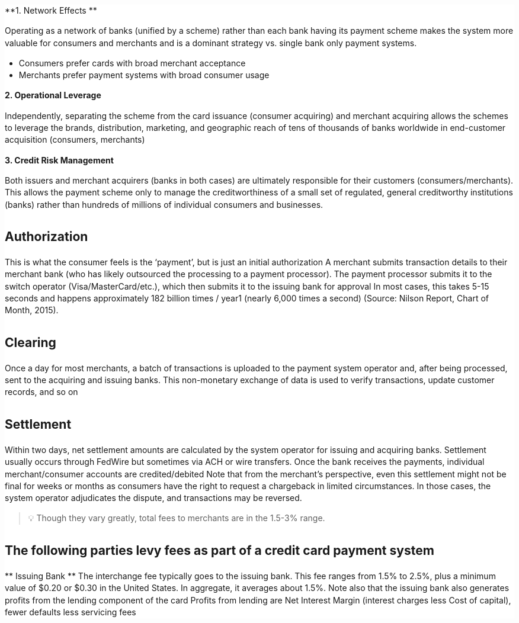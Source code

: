 **1. Network Effects **

Operating as a network of banks (unified by a scheme) rather than each bank having its payment scheme makes the system more valuable for consumers and merchants and is a dominant strategy vs. single bank only payment systems.

* Consumers prefer cards with broad merchant acceptance
* Merchants prefer payment systems with broad consumer usage


**2. Operational Leverage**

Independently, separating the scheme from the card issuance (consumer acquiring) and merchant acquiring allows the schemes to leverage the brands, distribution, marketing, and geographic reach of tens of thousands of banks worldwide in end-customer acquisition (consumers, merchants)


**3. Credit Risk Management**

Both issuers and merchant acquirers (banks in both cases) are ultimately responsible for their customers (consumers/merchants). This allows the payment scheme only to manage the creditworthiness of a small set of regulated, general creditworthy institutions (banks) rather than hundreds of millions of individual consumers and businesses. 



## Authorization
This is what the consumer feels is the ‘payment’, but is just an initial authorization
A merchant submits transaction details to their merchant bank (who has likely outsourced the processing to a payment processor). The payment processor submits it to the switch operator (Visa/MasterCard/etc.), which then submits it to the issuing bank for approval
In most cases, this takes 5-15 seconds and happens approximately 182 billion times / year1 (nearly 6,000 times a second) (Source: Nilson Report, Chart of Month, 2015).

## Clearing
Once a day for most merchants, a batch of transactions is uploaded to the payment system operator and, after being processed, sent to the acquiring and issuing banks. This non-monetary exchange of data is used to verify transactions, update customer records, and so on


## Settlement
Within two days, net settlement amounts are calculated by the system operator for issuing and acquiring banks. Settlement usually occurs through FedWire but sometimes via ACH or wire transfers. 
Once the bank receives the payments, individual merchant/consumer accounts are credited/debited
Note that from the merchant’s perspective, even this settlement might not be final for weeks or months as consumers have the right to request a chargeback in limited circumstances. In those cases, the system operator adjudicates the dispute, and transactions may be reversed.

>💡 Though they vary greatly, total fees to merchants are in the 1.5-3% range. 

## The following parties levy fees as part of a credit card payment system


** Issuing Bank **
The interchange fee typically goes to the issuing bank. This fee ranges from 1.5% to 2.5%, plus a minimum value of $0.20 or $0.30 in the United States. In aggregate, it averages about 1.5%.
Note also that the issuing bank also generates profits from the lending component of the card
Profits from lending are Net Interest Margin (interest charges less Cost of capital), fewer defaults less servicing fees
